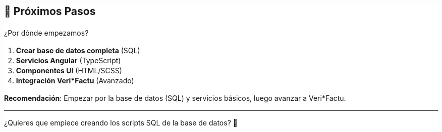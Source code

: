 
## 🎯 **Próximos Pasos**

¿Por dónde empezamos?

1. **Crear base de datos completa** (SQL)
2. **Servicios Angular** (TypeScript)
3. **Componentes UI** (HTML/SCSS)
4. **Integración Veri*Factu** (Avanzado)

**Recomendación**: Empezar por la base de datos (SQL) y servicios básicos, luego avanzar a Veri*Factu.

---

¿Quieres que empiece creando los scripts SQL de la base de datos? 🚀

